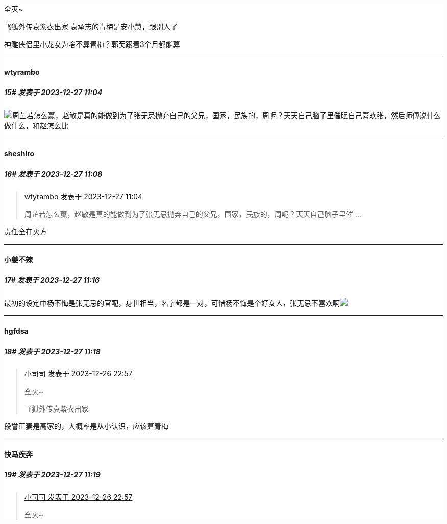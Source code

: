全灭~

飞狐外传袁紫衣出家</blockquote>
袁承志的青梅是安小慧，跟别人了

神雕侠侣里小龙女为啥不算青梅？郭芙跟着3个月都能算

*****

####  wtyrambo  
##### 15#       发表于 2023-12-27 11:04

<img src="https://static.saraba1st.com/image/smiley/face2017/009.gif" referrerpolicy="no-referrer">周芷若怎么赢，赵敏是真的能做到为了张无忌抛弃自己的父兄，国家，民族的，周呢？天天自己脑子里催眠自己喜欢张，然后师傅说什么做什么，和赵怎么比

*****

####  sheshiro  
##### 16#       发表于 2023-12-27 11:08

<blockquote><a href="httphttps://bbs.saraba1st.com/2b/forum.php?mod=redirect&amp;goto=findpost&amp;pid=63453457&amp;ptid=2165525" target="_blank">wtyrambo 发表于 2023-12-27 11:04</a>

周芷若怎么赢，赵敏是真的能做到为了张无忌抛弃自己的父兄，国家，民族的，周呢？天天自己脑子里催 ...</blockquote>
责任全在灭方

*****

####  小姜不辣  
##### 17#       发表于 2023-12-27 11:16

最初的设定中杨不悔是张无忌的官配，身世相当，名字都是一对，可惜杨不悔是个好女人，张无忌不喜欢啊<img src="https://static.saraba1st.com/image/smiley/face2017/076.png" referrerpolicy="no-referrer">

*****

####  hgfdsa  
##### 18#       发表于 2023-12-27 11:18

<blockquote><a href="httphttps://bbs.saraba1st.com/2b/forum.php?mod=redirect&amp;goto=findpost&amp;pid=63449928&amp;ptid=2165525" target="_blank">小司司 发表于 2023-12-26 22:57</a>

全灭~

飞狐外传袁紫衣出家</blockquote>
段誉正妻是高家的，大概率是从小认识，应该算青梅

*****

####  快马疾奔  
##### 19#       发表于 2023-12-27 11:19

<blockquote><a href="httphttps://bbs.saraba1st.com/2b/forum.php?mod=redirect&amp;goto=findpost&amp;pid=63449928&amp;ptid=2165525" target="_blank">小司司 发表于 2023-12-26 22:57</a>

全灭~
